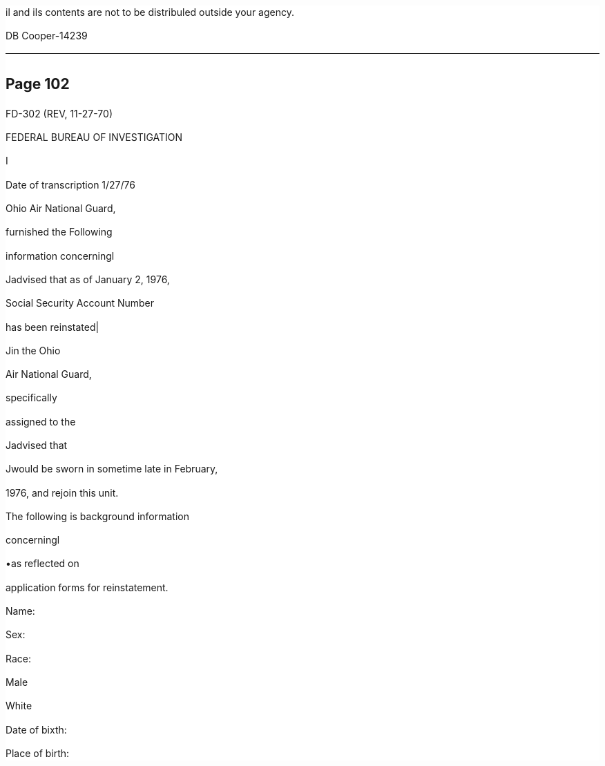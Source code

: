 il and ils contents are not to be distribuled outside your agency.

DB Cooper-14239

---

## Page 102

FD-302 (REV, 11-27-70)

FEDERAL BUREAU OF INVESTIGATION

I

Date of transcription 1/27/76

Ohio Air National Guard,

furnished the Following

information concerningl

Jadvised that as of January 2, 1976,

Social Security Account Number

has been reinstated|

Jin the Ohio

Air National Guard,

specifically

assigned to the

Jadvised that

Jwould be sworn in sometime late in February,

1976, and rejoin this unit.

The following is background information

concerningl

•as reflected on

application forms for reinstatement.

Name:

Sex:

Race:

Male

White

Date of bixth:

Place of birth:
